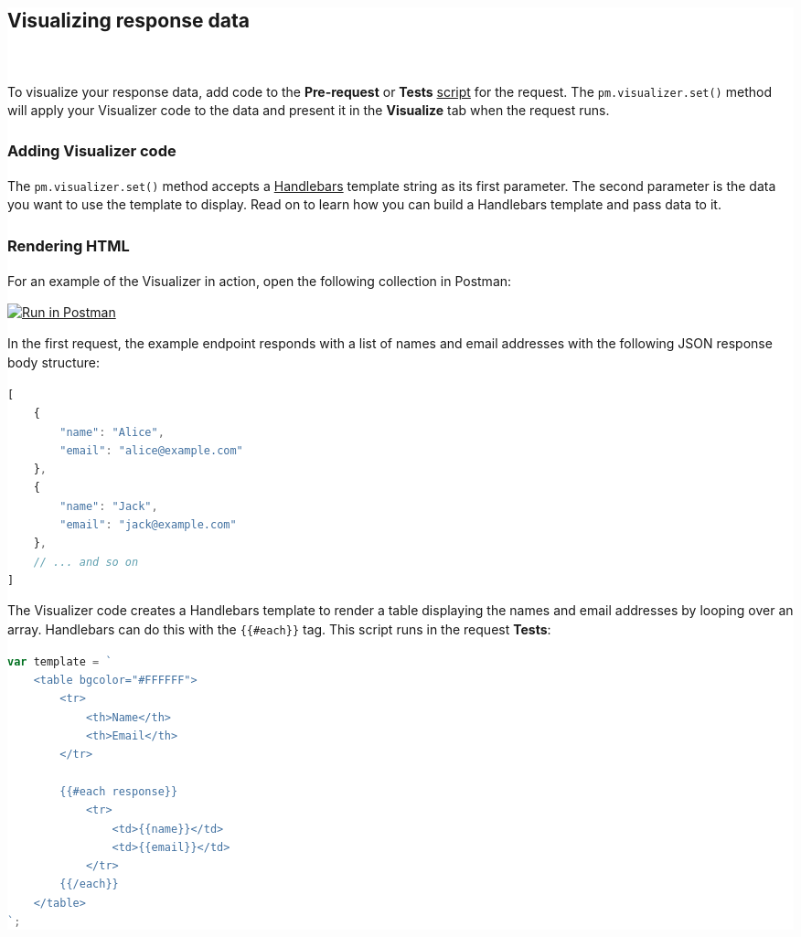 ## Visualizing response data

<iframe loading="lazy" width="560" height="315" src="https://www.youtube-nocookie.com/embed/i1jU-kivApg" frameborder="0" allow="accelerometer; autoplay; clipboard-write; encrypted-media; gyroscope; picture-in-picture" allowfullscreen></iframe>

<br/>

To visualize your response data, add code to the __Pre-request__ or __Tests__ [script](/docs/writing-scripts/intro-to-scripts/) for the request. The `pm.visualizer.set()` method will apply your Visualizer code to the data and present it in the __Visualize__ tab when the request runs.

### Adding Visualizer code

The `pm.visualizer.set()` method accepts a [Handlebars](https://handlebarsjs.com/) template string as its first parameter. The second parameter is the data you want to use the template to display. Read on to learn how you can build a Handlebars template and pass data to it.

### Rendering HTML

For an example of the Visualizer in action, open the following collection in Postman:

[![Run in Postman](https://run.pstmn.io/button.svg)](https://god.gw.postman.com/run-collection/7865888-07101503-1e33-4f29-b845-d94e726751c8?action=collection%2Ffork&source=rip_markdown&collection-url=entityId%3D7865888-07101503-1e33-4f29-b845-d94e726751c8%26entityType%3Dcollection%26workspaceId%3D34f3a42c-18a7-4ad6-83fb-2c05767d63a7)

In the first request, the example endpoint responds with a list of names and email addresses with the following JSON response body structure:

```js
[
    {
        "name": "Alice",
        "email": "alice@example.com"
    },
    {
        "name": "Jack",
        "email": "jack@example.com"
    },
    // ... and so on
]
```

The Visualizer code creates a Handlebars template to render a table displaying the names and email addresses by looping over an array. Handlebars can do this with the `{{#each}}` tag. This script runs in the request __Tests__:

```js
var template = `
    <table bgcolor="#FFFFFF">
        <tr>
            <th>Name</th>
            <th>Email</th>
        </tr>

        {{#each response}}
            <tr>
                <td>{{name}}</td>
                <td>{{email}}</td>
            </tr>
        {{/each}}
    </table>
`;
```
